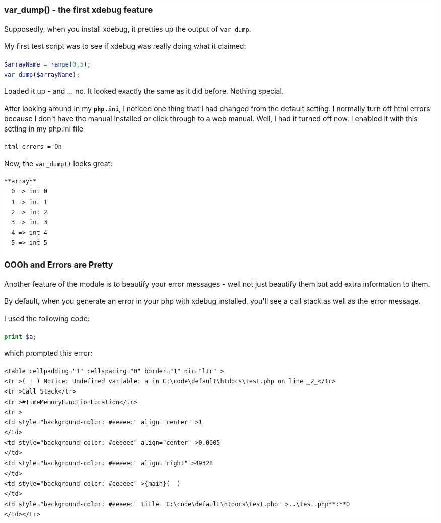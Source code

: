 ### var_dump() - the first xdebug feature

Supposedly, when you install xdebug, it pretties up the output of `var_dump`.

My first test script was to see if xdebug was really doing what it claimed:

```php
$arrayName = range(0,5);
var_dump($arrayName);
```

Loaded it up - and ... no.  It looked exactly the same as it did before.  Nothing special.

After looking around in my **`php.ini`**, I noticed one thing that I had changed from the default setting.  I normally turn off html errors because I don't have the manual installed or click through to a web manual.  Well, I had it turned off now.  I enabled it with this setting in my php.ini file
    
    html_errors = On
    
Now, the `var_dump()` looks great:

    **array**
      0 => int 0
      1 => int 1
      2 => int 2
      3 => int 3
      4 => int 4
      5 => int 5

### OOOh and Errors are Pretty

Another feature of the module is to beautify your error messages - well not just beautify them but add extra information to them.

By default, when you generate an error in your php with xdebug installed, you'll see a call stack as well as the error message.

I used the following code:

```php
print $a;
```

which prompted this error:

    <table cellpadding="1" cellspacing="0" border="1" dir="ltr" >
    <tr >( ! ) Notice: Undefined variable: a in C:\code\default\htdocs\test.php on line _2_</tr>
    <tr >Call Stack</tr>
    <tr >#TimeMemoryFunctionLocation</tr>
    <tr >
    <td style="background-color: #eeeeec" align="center" >1
    </td>
    <td style="background-color: #eeeeec" align="center" >0.0005
    </td>
    <td style="background-color: #eeeeec" align="right" >49328
    </td>
    <td style="background-color: #eeeeec" >{main}(  )
    </td>
    <td style="background-color: #eeeeec" title="C:\code\default\htdocs\test.php" >..\test.php**:**0
    </td></tr>
    